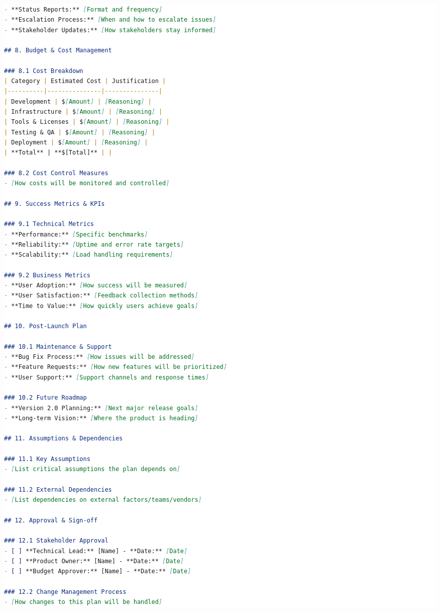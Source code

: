 ```markdown
- **Status Reports:** [Format and frequency]
- **Escalation Process:** [When and how to escalate issues]
- **Stakeholder Updates:** [How stakeholders stay informed]

## 8. Budget & Cost Management

### 8.1 Cost Breakdown
| Category | Estimated Cost | Justification |
|----------|---------------|---------------|
| Development | $[Amount] | [Reasoning] |
| Infrastructure | $[Amount] | [Reasoning] |
| Tools & Licenses | $[Amount] | [Reasoning] |
| Testing & QA | $[Amount] | [Reasoning] |
| Deployment | $[Amount] | [Reasoning] |
| **Total** | **$[Total]** | |

### 8.2 Cost Control Measures
- [How costs will be monitored and controlled]

## 9. Success Metrics & KPIs

### 9.1 Technical Metrics
- **Performance:** [Specific benchmarks]
- **Reliability:** [Uptime and error rate targets]
- **Scalability:** [Load handling requirements]

### 9.2 Business Metrics
- **User Adoption:** [How success will be measured]
- **User Satisfaction:** [Feedback collection methods]
- **Time to Value:** [How quickly users achieve goals]

## 10. Post-Launch Plan

### 10.1 Maintenance & Support
- **Bug Fix Process:** [How issues will be addressed]
- **Feature Requests:** [How new features will be prioritized]
- **User Support:** [Support channels and response times]

### 10.2 Future Roadmap
- **Version 2.0 Planning:** [Next major release goals]
- **Long-term Vision:** [Where the product is heading]

## 11. Assumptions & Dependencies

### 11.1 Key Assumptions
- [List critical assumptions the plan depends on]

### 11.2 External Dependencies
- [List dependencies on external factors/teams/vendors]

## 12. Approval & Sign-off

### 12.1 Stakeholder Approval
- [ ] **Technical Lead:** [Name] - **Date:** [Date]
- [ ] **Product Owner:** [Name] - **Date:** [Date]
- [ ] **Budget Approver:** [Name] - **Date:** [Date]

### 12.2 Change Management Process
- [How changes to this plan will be handled]
```
